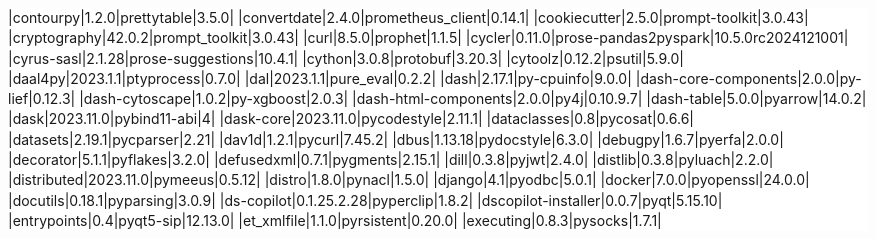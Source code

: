 |contourpy|1.2.0|prettytable|3.5.0|
|convertdate|2.4.0|prometheus_client|0.14.1|
|cookiecutter|2.5.0|prompt-toolkit|3.0.43|
|cryptography|42.0.2|prompt_toolkit|3.0.43|
|curl|8.5.0|prophet|1.1.5|
|cycler|0.11.0|prose-pandas2pyspark|10.5.0rc2024121001|
|cyrus-sasl|2.1.28|prose-suggestions|10.4.1|
|cython|3.0.8|protobuf|3.20.3|
|cytoolz|0.12.2|psutil|5.9.0|
|daal4py|2023.1.1|ptyprocess|0.7.0|
|dal|2023.1.1|pure_eval|0.2.2|
|dash|2.17.1|py-cpuinfo|9.0.0|
|dash-core-components|2.0.0|py-lief|0.12.3|
|dash-cytoscape|1.0.2|py-xgboost|2.0.3|
|dash-html-components|2.0.0|py4j|0.10.9.7|
|dash-table|5.0.0|pyarrow|14.0.2|
|dask|2023.11.0|pybind11-abi|4|
|dask-core|2023.11.0|pycodestyle|2.11.1|
|dataclasses|0.8|pycosat|0.6.6|
|datasets|2.19.1|pycparser|2.21|
|dav1d|1.2.1|pycurl|7.45.2|
|dbus|1.13.18|pydocstyle|6.3.0|
|debugpy|1.6.7|pyerfa|2.0.0|
|decorator|5.1.1|pyflakes|3.2.0|
|defusedxml|0.7.1|pygments|2.15.1|
|dill|0.3.8|pyjwt|2.4.0|
|distlib|0.3.8|pyluach|2.2.0|
|distributed|2023.11.0|pymeeus|0.5.12|
|distro|1.8.0|pynacl|1.5.0|
|django|4.1|pyodbc|5.0.1|
|docker|7.0.0|pyopenssl|24.0.0|
|docutils|0.18.1|pyparsing|3.0.9|
|ds-copilot|0.1.25.2.28|pyperclip|1.8.2|
|dscopilot-installer|0.0.7|pyqt|5.15.10|
|entrypoints|0.4|pyqt5-sip|12.13.0|
|et_xmlfile|1.1.0|pyrsistent|0.20.0|
|executing|0.8.3|pysocks|1.7.1|